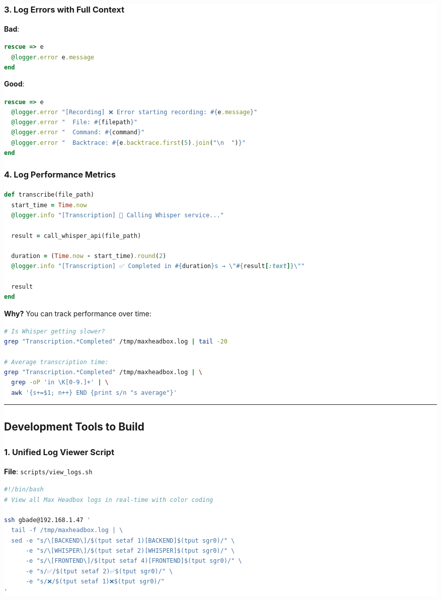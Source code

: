 ### 3. Log Errors with Full Context

**Bad**:
```ruby
rescue => e
  @logger.error e.message
end
```

**Good**:
```ruby
rescue => e
  @logger.error "[Recording] ❌ Error starting recording: #{e.message}"
  @logger.error "  File: #{filepath}"
  @logger.error "  Command: #{command}"
  @logger.error "  Backtrace: #{e.backtrace.first(5).join("\n  ")}"
end
```

### 4. Log Performance Metrics

```ruby
def transcribe(file_path)
  start_time = Time.now
  @logger.info "[Transcription] 📝 Calling Whisper service..."

  result = call_whisper_api(file_path)

  duration = (Time.now - start_time).round(2)
  @logger.info "[Transcription] ✅ Completed in #{duration}s → \"#{result[:text]}\""

  result
end
```

**Why?** You can track performance over time:
```bash
# Is Whisper getting slower?
grep "Transcription.*Completed" /tmp/maxheadbox.log | tail -20

# Average transcription time:
grep "Transcription.*Completed" /tmp/maxheadbox.log | \
  grep -oP 'in \K[0-9.]+' | \
  awk '{s+=$1; n++} END {print s/n "s average"}'
```

---

## Development Tools to Build

### 1. Unified Log Viewer Script

**File**: `scripts/view_logs.sh`
```bash
#!/bin/bash
# View all Max Headbox logs in real-time with color coding

ssh gbade@192.168.1.47 '
  tail -f /tmp/maxheadbox.log | \
  sed -e "s/\[BACKEND\]/$(tput setaf 1)[BACKEND]$(tput sgr0)/" \
      -e "s/\[WHISPER\]/$(tput setaf 2)[WHISPER]$(tput sgr0)/" \
      -e "s/\[FRONTEND\]/$(tput setaf 4)[FRONTEND]$(tput sgr0)/" \
      -e "s/✅/$(tput setaf 2)✅$(tput sgr0)/" \
      -e "s/❌/$(tput setaf 1)❌$(tput sgr0)/"
'
```
